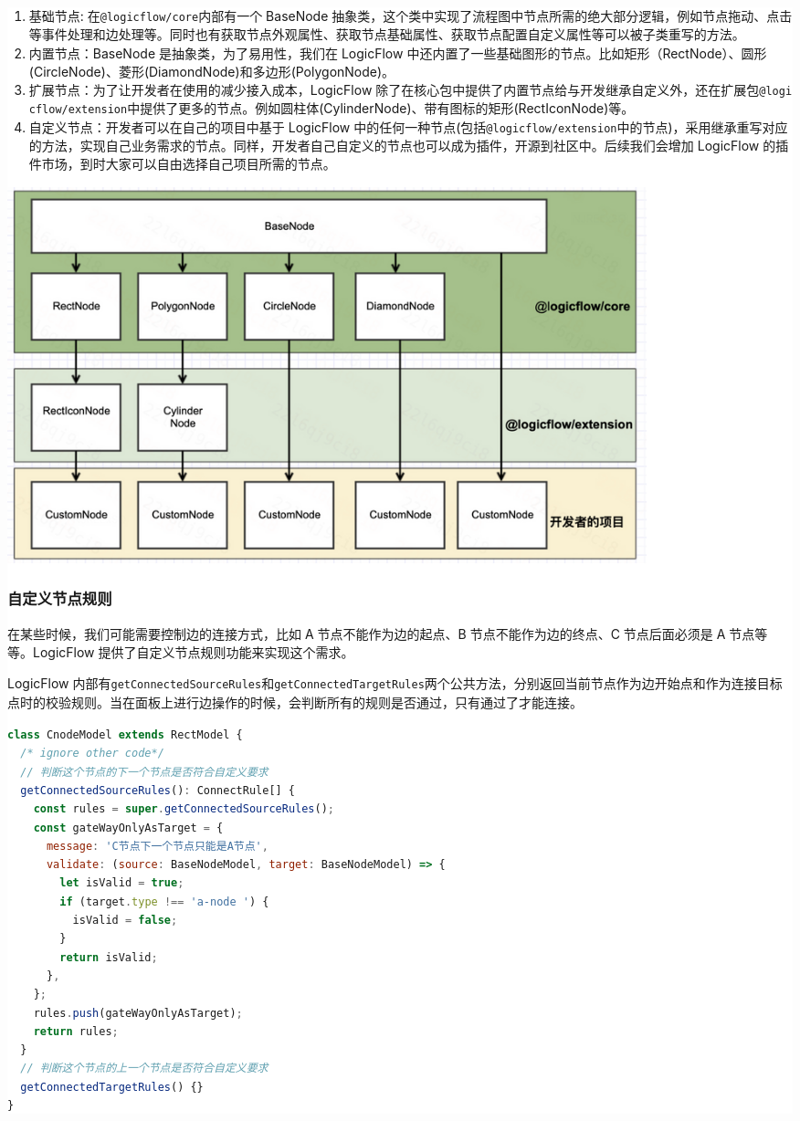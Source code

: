 1. 基础节点: 在`@logicflow/core`内部有一个 BaseNode 抽象类，这个类中实现了流程图中节点所需的绝大部分逻辑，例如节点拖动、点击等事件处理和边处理等。同时也有获取节点外观属性、获取节点基础属性、获取节点配置自定义属性等可以被子类重写的方法。
2. 内置节点：BaseNode 是抽象类，为了易用性，我们在 LogicFlow 中还内置了一些基础图形的节点。比如矩形（RectNode）、圆形(CircleNode)、菱形(DiamondNode)和多边形(PolygonNode)。
3. 扩展节点：为了让开发者在使用的减少接入成本，LogicFlow 除了在核心包中提供了内置节点给与开发继承自定义外，还在扩展包`@logicflow/extension`中提供了更多的节点。例如圆柱体(CylinderNode)、带有图标的矩形(RectIconNode)等。
4. 自定义节点：开发者可以在自己的项目中基于 LogicFlow 中的任何一种节点(包括`@logicflow/extension`中的节点)，采用继承重写对应的方法，实现自己业务需求的节点。同样，开发者自己自定义的节点也可以成为插件，开源到社区中。后续我们会增加 LogicFlow 的插件市场，到时大家可以自由选择自己项目所需的节点。

<img src='/docs/_images/structure.png' alt='' width='700'/>

### 自定义节点规则

在某些时候，我们可能需要控制边的连接方式，比如 A 节点不能作为边的起点、B 节点不能作为边的终点、C 节点后面必须是 A 节点等等。LogicFlow 提供了自定义节点规则功能来实现这个需求。

LogicFlow 内部有`getConnectedSourceRules`和`getConnectedTargetRules`两个公共方法，分别返回当前节点作为边开始点和作为连接目标点时的校验规则。当在面板上进行边操作的时候，会判断所有的规则是否通过，只有通过了才能连接。

```javascript
class CnodeModel extends RectModel {
  /* ignore other code*/
  // 判断这个节点的下一个节点是否符合自定义要求
  getConnectedSourceRules(): ConnectRule[] {
    const rules = super.getConnectedSourceRules();
    const gateWayOnlyAsTarget = {
      message: 'C节点下一个节点只能是A节点',
      validate: (source: BaseNodeModel, target: BaseNodeModel) => {
        let isValid = true;
        if (target.type !== 'a-node ') {
          isValid = false;
        }
        return isValid;
      },
    };
    rules.push(gateWayOnlyAsTarget);
    return rules;
  }
  // 判断这个节点的上一个节点是否符合自定义要求
  getConnectedTargetRules() {}
}
```
